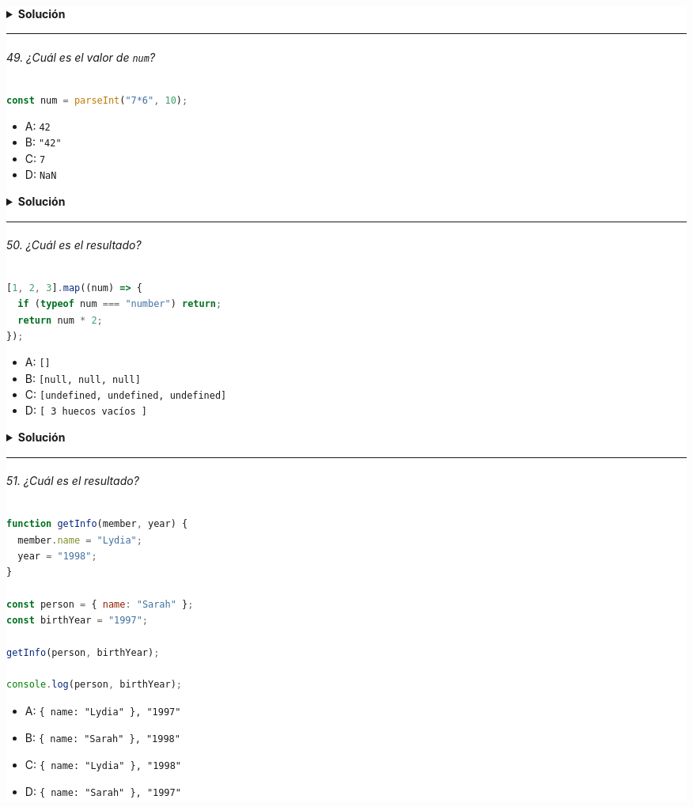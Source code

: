 <details><summary><b>Solución</b></summary></details>

---

###### 49. ¿Cuál es el valor de `num`?

```javascript
const num = parseInt("7*6", 10);
```

- A: `42`
- B: `"42"`
- C: `7`
- D: `NaN`

<details><summary><b>Solución</b></summary></details>

---

###### 50. ¿Cuál es el resultado?

```javascript
[1, 2, 3].map((num) => {
  if (typeof num === "number") return;
  return num * 2;
});
```

- A: `[]`
- B: `[null, null, null]`
- C: `[undefined, undefined, undefined]`
- D: `[ 3 huecos vacíos ]`

<details><summary><b>Solución</b></summary></details>

---

###### 51. ¿Cuál es el resultado?

```javascript
function getInfo(member, year) {
  member.name = "Lydia";
  year = "1998";
}

const person = { name: "Sarah" };
const birthYear = "1997";

getInfo(person, birthYear);

console.log(person, birthYear);
```

- A: `{ name: "Lydia" }, "1997"`
- B: `{ name: "Sarah" }, "1998"`
- C: `{ name: "Lydia" }, "1998"`
- D: `{ name: "Sarah" }, "1997"`


  [Symbol("a")]: "b",